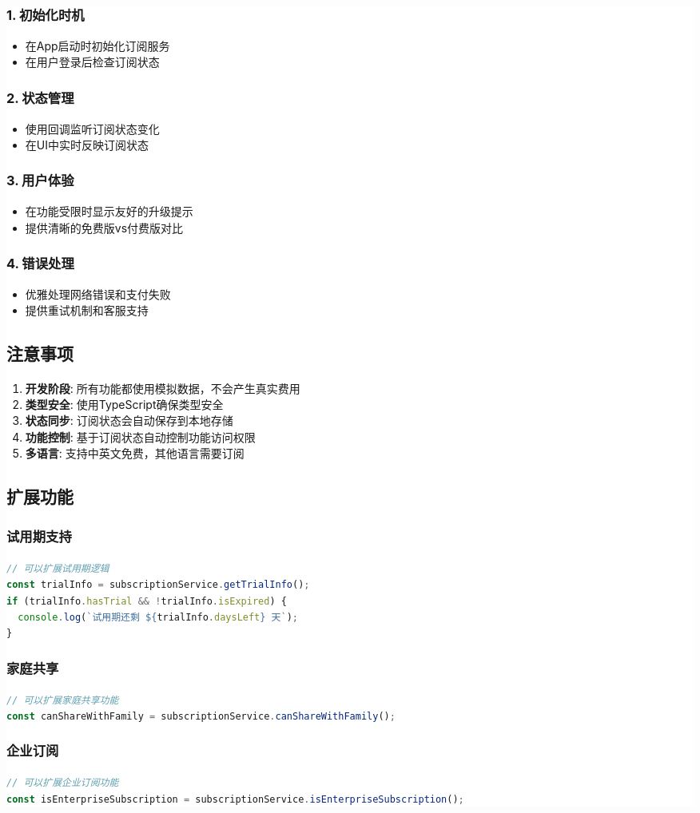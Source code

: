 ### 1. 初始化时机
- 在App启动时初始化订阅服务
- 在用户登录后检查订阅状态

### 2. 状态管理
- 使用回调监听订阅状态变化
- 在UI中实时反映订阅状态

### 3. 用户体验
- 在功能受限时显示友好的升级提示
- 提供清晰的免费版vs付费版对比

### 4. 错误处理
- 优雅处理网络错误和支付失败
- 提供重试机制和客服支持

## 注意事项

1. **开发阶段**: 所有功能都使用模拟数据，不会产生真实费用
2. **类型安全**: 使用TypeScript确保类型安全
3. **状态同步**: 订阅状态会自动保存到本地存储
4. **功能控制**: 基于订阅状态自动控制功能访问权限
5. **多语言**: 支持中英文免费，其他语言需要订阅

## 扩展功能

### 试用期支持
```typescript
// 可以扩展试用期逻辑
const trialInfo = subscriptionService.getTrialInfo();
if (trialInfo.hasTrial && !trialInfo.isExpired) {
  console.log(`试用期还剩 ${trialInfo.daysLeft} 天`);
}
```

### 家庭共享
```typescript
// 可以扩展家庭共享功能
const canShareWithFamily = subscriptionService.canShareWithFamily();
```

### 企业订阅
```typescript
// 可以扩展企业订阅功能
const isEnterpriseSubscription = subscriptionService.isEnterpriseSubscription();
```
